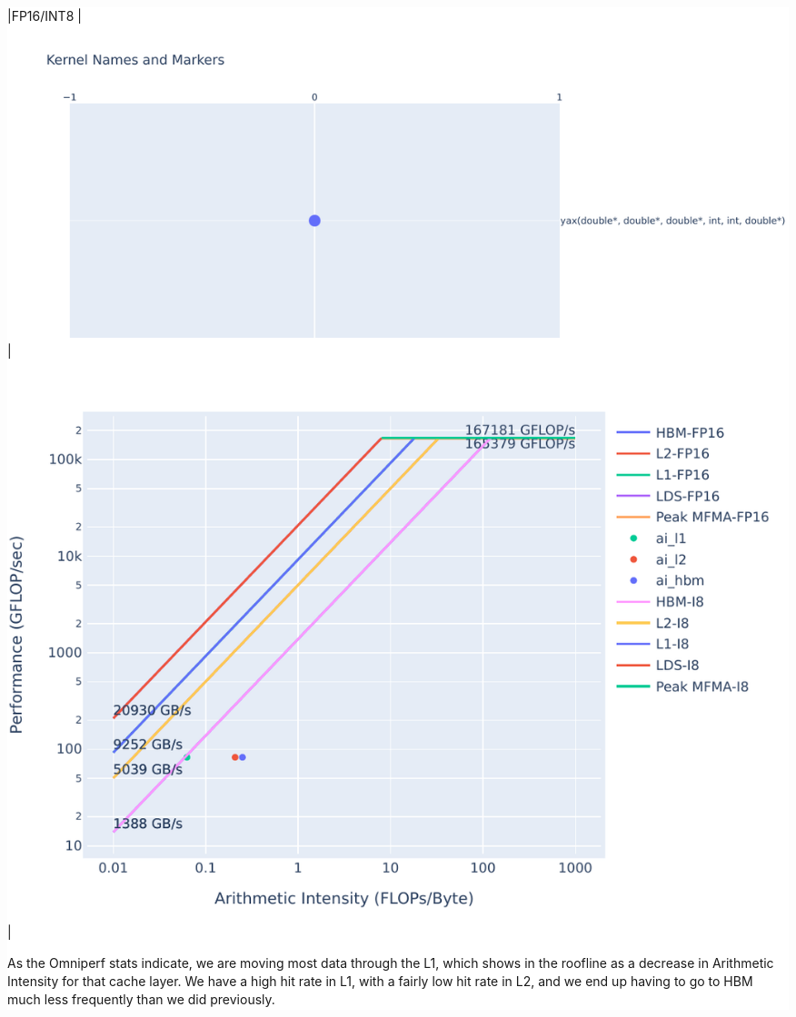 |FP16/INT8      |<img src="exercise1_problem_kernelName_legend.png"/>|<img src="exercise5_solution_roofline_int8_fp16.png"/> |

As the Omniperf stats indicate, we are moving most data through the L1, which shows in the roofline as a decrease in Arithmetic Intensity for that cache layer.
We have a high hit rate in L1, with a fairly low hit rate in L2, and we end up having to go to HBM much less frequently than we did previously.
